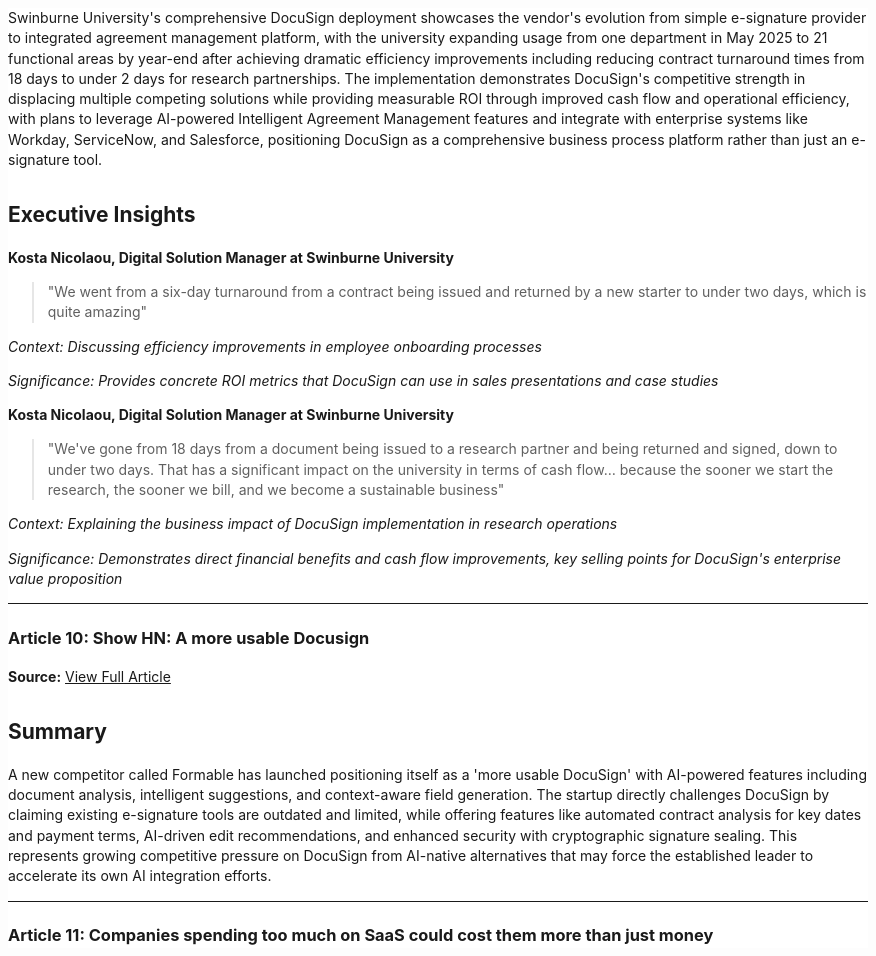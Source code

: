 Swinburne University's comprehensive DocuSign deployment showcases the vendor's evolution from simple e-signature provider to integrated agreement management platform, with the university expanding usage from one department in May 2025 to 21 functional areas by year-end after achieving dramatic efficiency improvements including reducing contract turnaround times from 18 days to under 2 days for research partnerships. The implementation demonstrates DocuSign's competitive strength in displacing multiple competing solutions while providing measurable ROI through improved cash flow and operational efficiency, with plans to leverage AI-powered Intelligent Agreement Management features and integrate with enterprise systems like Workday, ServiceNow, and Salesforce, positioning DocuSign as a comprehensive business process platform rather than just an e-signature tool.

## Executive Insights

**Kosta Nicolaou, Digital Solution Manager at Swinburne University**

> "We went from a six-day turnaround from a contract being issued and returned by a new starter to under two days, which is quite amazing"

*Context: Discussing efficiency improvements in employee onboarding processes*

*Significance: Provides concrete ROI metrics that DocuSign can use in sales presentations and case studies*

**Kosta Nicolaou, Digital Solution Manager at Swinburne University**

> "We've gone from 18 days from a document being issued to a research partner and being returned and signed, down to under two days. That has a significant impact on the university in terms of cash flow… because the sooner we start the research, the sooner we bill, and we become a sustainable business"

*Context: Explaining the business impact of DocuSign implementation in research operations*

*Significance: Demonstrates direct financial benefits and cash flow improvements, key selling points for DocuSign's enterprise value proposition*



---

### Article 10: Show HN: A more usable Docusign

**Source:** [View Full Article](https://www.formabledocs.com)

## Summary

A new competitor called Formable has launched positioning itself as a 'more usable DocuSign' with AI-powered features including document analysis, intelligent suggestions, and context-aware field generation. The startup directly challenges DocuSign by claiming existing e-signature tools are outdated and limited, while offering features like automated contract analysis for key dates and payment terms, AI-driven edit recommendations, and enhanced security with cryptographic signature sealing. This represents growing competitive pressure on DocuSign from AI-native alternatives that may force the established leader to accelerate its own AI integration efforts.



---

### Article 11: Companies spending too much on SaaS could cost them more than just money
